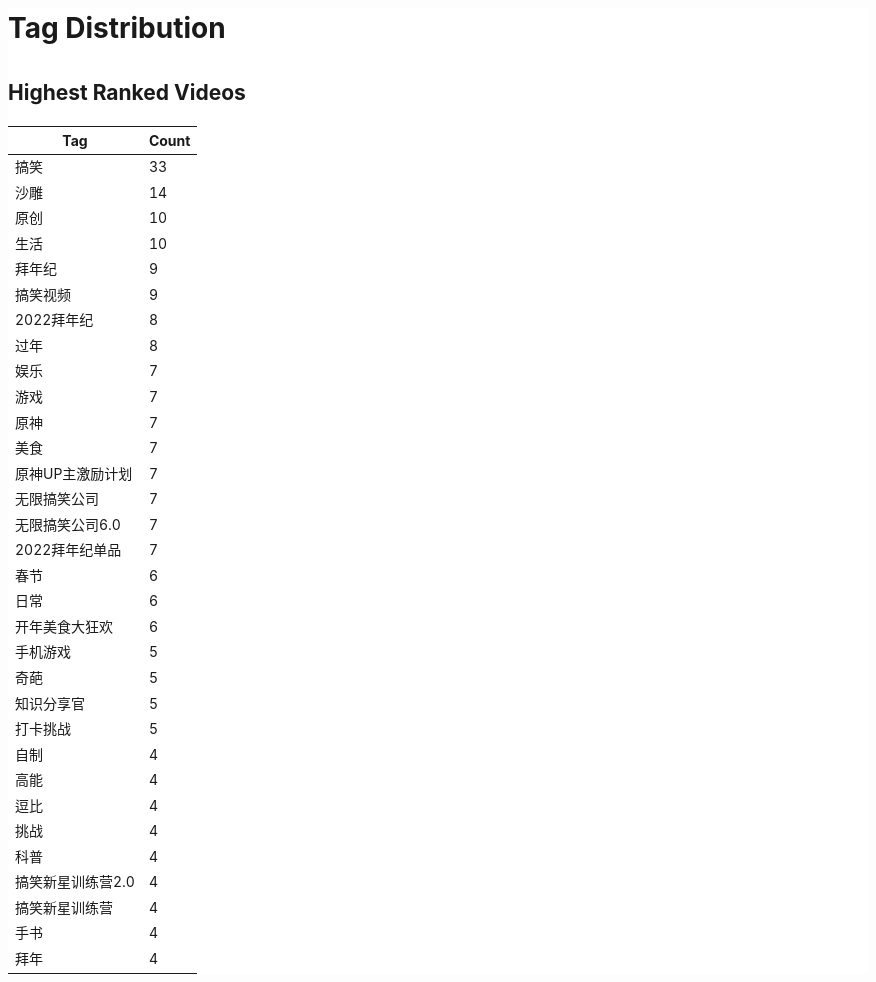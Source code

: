 
# Tag Distribution
## Highest Ranked Videos


| Tag | Count |
| --- | --- |
| 搞笑 | 33 |
| 沙雕 | 14 |
| 原创 | 10 |
| 生活 | 10 |
| 拜年纪 | 9 |
| 搞笑视频 | 9 |
| 2022拜年纪 | 8 |
| 过年 | 8 |
| 娱乐 | 7 |
| 游戏 | 7 |
| 原神 | 7 |
| 美食 | 7 |
| 原神UP主激励计划 | 7 |
| 无限搞笑公司 | 7 |
| 无限搞笑公司6.0 | 7 |
| 2022拜年纪单品 | 7 |
| 春节 | 6 |
| 日常 | 6 |
| 开年美食大狂欢 | 6 |
| 手机游戏 | 5 |
| 奇葩 | 5 |
| 知识分享官 | 5 |
| 打卡挑战 | 5 |
| 自制 | 4 |
| 高能 | 4 |
| 逗比 | 4 |
| 挑战 | 4 |
| 科普 | 4 |
| 搞笑新星训练营2.0 | 4 |
| 搞笑新星训练营 | 4 |
| 手书 | 4 |
| 拜年 | 4 |